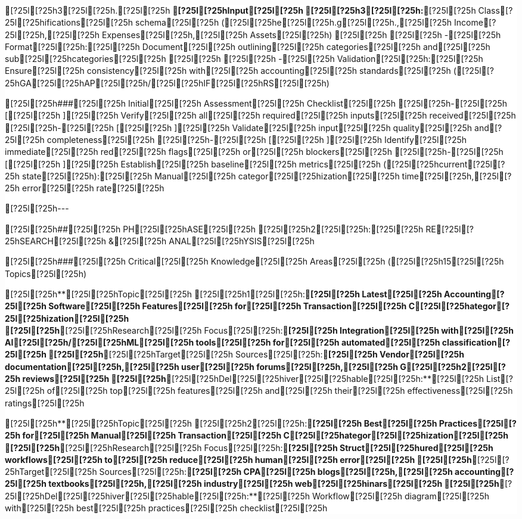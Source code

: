 [?25l[?25h3[?25l[?25h.[?25l[?25h **[?25l[?25hInput[?25l[?25h [?25l[?25h3[?25l[?25h:**[?25l[?25h Class[?25l[?25hifications[?25l[?25h schema[?25l[?25h ([?25l[?25he[?25l[?25h.g[?25l[?25h.,[?25l[?25h Income[?25l[?25h,[?25l[?25h Expenses[?25l[?25h,[?25l[?25h Assets[?25l[?25h)
[?25l[?25h  [?25l[?25h -[?25l[?25h Format[?25l[?25h:[?25l[?25h Document[?25l[?25h outlining[?25l[?25h categories[?25l[?25h and[?25l[?25h sub[?25l[?25hcategories[?25l[?25h
[?25l[?25h  [?25l[?25h -[?25l[?25h Validation[?25l[?25h:[?25l[?25h Ensure[?25l[?25h consistency[?25l[?25h with[?25l[?25h accounting[?25l[?25h standards[?25l[?25h ([?25l[?25hGA[?25l[?25hAP[?25l[?25h/[?25l[?25hIF[?25l[?25hRS[?25l[?25h)

[?25l[?25h###[?25l[?25h Initial[?25l[?25h Assessment[?25l[?25h Checklist[?25l[?25h
[?25l[?25h-[?25l[?25h [[?25l[?25h ][?25l[?25h Verify[?25l[?25h all[?25l[?25h required[?25l[?25h inputs[?25l[?25h received[?25l[?25h
[?25l[?25h-[?25l[?25h [[?25l[?25h ][?25l[?25h Validate[?25l[?25h input[?25l[?25h quality[?25l[?25h and[?25l[?25h completeness[?25l[?25h
[?25l[?25h-[?25l[?25h [[?25l[?25h ][?25l[?25h Identify[?25l[?25h immediate[?25l[?25h red[?25l[?25h flags[?25l[?25h or[?25l[?25h blockers[?25l[?25h
[?25l[?25h-[?25l[?25h [[?25l[?25h ][?25l[?25h Establish[?25l[?25h baseline[?25l[?25h metrics[?25l[?25h ([?25l[?25hcurrent[?25l[?25h state[?25l[?25h):[?25l[?25h Manual[?25l[?25h categor[?25l[?25hization[?25l[?25h time[?25l[?25h,[?25l[?25h error[?25l[?25h rate[?25l[?25h

[?25l[?25h---

[?25l[?25h##[?25l[?25h PH[?25l[?25hASE[?25l[?25h [?25l[?25h2[?25l[?25h:[?25l[?25h RE[?25l[?25hSEARCH[?25l[?25h &[?25l[?25h ANAL[?25l[?25hYSIS[?25l[?25h

[?25l[?25h###[?25l[?25h Critical[?25l[?25h Knowledge[?25l[?25h Areas[?25l[?25h ([?25l[?25h15[?25l[?25h Topics[?25l[?25h)

[?25l[?25h**[?25l[?25hTopic[?25l[?25h [?25l[?25h1[?25l[?25h:**[?25l[?25h Latest[?25l[?25h Accounting[?25l[?25h Software[?25l[?25h Features[?25l[?25h for[?25l[?25h Transaction[?25l[?25h C[?25l[?25hategor[?25l[?25hization[?25l[?25h  
[?25l[?25h**[?25l[?25hResearch[?25l[?25h Focus[?25l[?25h:**[?25l[?25h Integration[?25l[?25h with[?25l[?25h AI[?25l[?25h/[?25l[?25hML[?25l[?25h tools[?25l[?25h for[?25l[?25h automated[?25l[?25h classification[?25l[?25h
[?25l[?25h**[?25l[?25hTarget[?25l[?25h Sources[?25l[?25h:**[?25l[?25h Vendor[?25l[?25h documentation[?25l[?25h,[?25l[?25h user[?25l[?25h forums[?25l[?25h,[?25l[?25h G[?25l[?25h2[?25l[?25h reviews[?25l[?25h
[?25l[?25h**[?25l[?25hDel[?25l[?25hiver[?25l[?25hable[?25l[?25h:**[?25l[?25h List[?25l[?25h of[?25l[?25h top[?25l[?25h features[?25l[?25h and[?25l[?25h their[?25l[?25h effectiveness[?25l[?25h ratings[?25l[?25h

[?25l[?25h**[?25l[?25hTopic[?25l[?25h [?25l[?25h2[?25l[?25h:**[?25l[?25h Best[?25l[?25h Practices[?25l[?25h for[?25l[?25h Manual[?25l[?25h Transaction[?25l[?25h C[?25l[?25hategor[?25l[?25hization[?25l[?25h  
[?25l[?25h**[?25l[?25hResearch[?25l[?25h Focus[?25l[?25h:**[?25l[?25h Struct[?25l[?25hured[?25l[?25h workflows[?25l[?25h to[?25l[?25h reduce[?25l[?25h human[?25l[?25h error[?25l[?25h
[?25l[?25h**[?25l[?25hTarget[?25l[?25h Sources[?25l[?25h:**[?25l[?25h CPA[?25l[?25h blogs[?25l[?25h,[?25l[?25h accounting[?25l[?25h textbooks[?25l[?25h,[?25l[?25h industry[?25l[?25h web[?25l[?25hinars[?25l[?25h
[?25l[?25h**[?25l[?25hDel[?25l[?25hiver[?25l[?25hable[?25l[?25h:**[?25l[?25h Workflow[?25l[?25h diagram[?25l[?25h with[?25l[?25h best[?25l[?25h practices[?25l[?25h checklist[?25l[?25h
